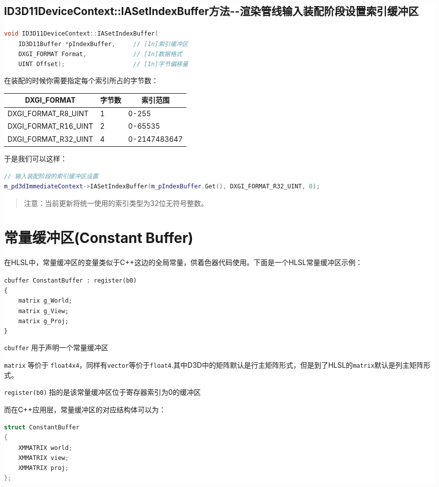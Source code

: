 ## ID3D11DeviceContext::IASetIndexBuffer方法--渲染管线输入装配阶段设置索引缓冲区

```cpp
void ID3D11DeviceContext::IASetIndexBuffer( 
    ID3D11Buffer *pIndexBuffer,     // [In]索引缓冲区
    DXGI_FORMAT Format,             // [In]数据格式
    UINT Offset);                   // [In]字节偏移量
```

在装配的时候你需要指定每个索引所占的字节数：

| DXGI_FORMAT          | 字节数 | 索引范围     |
| -------------------- | ------ | ------------ |
| DXGI_FORMAT_R8_UINT  | 1      | 0-255        |
| DXGI_FORMAT_R16_UINT | 2      | 0-65535      |
| DXGI_FORMAT_R32_UINT | 4      | 0-2147483647 |

于是我们可以这样：

```cpp
// 输入装配阶段的索引缓冲区设置
m_pd3dImmediateContext->IASetIndexBuffer(m_pIndexBuffer.Get(), DXGI_FORMAT_R32_UINT, 0);

```

> 注意：当前更新将统一使用的索引类型为32位无符号整数。

# 常量缓冲区(Constant Buffer)

在HLSL中，常量缓冲区的变量类似于C++这边的全局常量，供着色器代码使用。下面是一个HLSL常量缓冲区示例：

```hlsl
cbuffer ConstantBuffer : register(b0)
{
    matrix g_World; 
    matrix g_View;  
    matrix g_Proj;  
}
```

`cbuffer` 用于声明一个常量缓冲区

`matrix` 等价于 `float4x4`，同样有`vector`等价于`float4`.其中D3D中的矩阵默认是行主矩阵形式，但是到了HLSL的`matrix`默认是列主矩阵形式。

`register(b0)` 指的是该常量缓冲区位于寄存器索引为0的缓冲区

而在C++应用层，常量缓冲区的对应结构体可以为：

```cpp
struct ConstantBuffer
{
    XMMATRIX world;
    XMMATRIX view;
    XMMATRIX proj;
};
```
